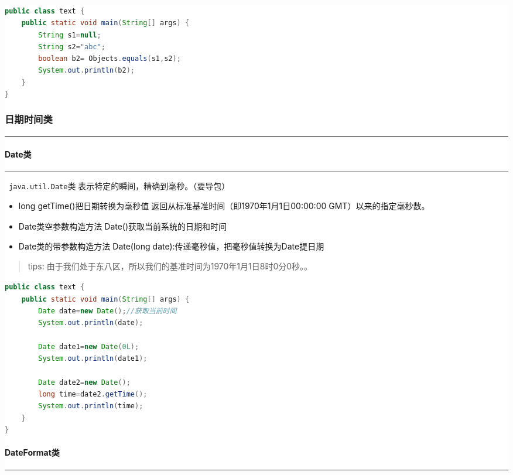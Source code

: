 ```java
public class text {
    public static void main(String[] args) {
        String s1=null;
        String s2="abc";
        boolean b2= Objects.equals(s1,s2);
        System.out.println(b2);
    }
}
```





### 日期时间类

------------------------------------------------

#### Date类

---------------------------------------------------------------------

` java.util.Date`类 表示特定的瞬间，精确到毫秒。（要导包）

- long getTime()把日期转换为毫秒值
  返回从标准基准时间（即1970年1月1日00:00:00 GMT）以来的指定毫秒数。

- Date类空参数构造方法
  Date()获取当前系统的日期和时间

- Date类的带参数构造方法
  Date(long date):传递毫秒值，把毫秒值转换为Date提日期

> tips: 由于我们处于东八区，所以我们的基准时间为1970年1月1日8时0分0秒。。

```java
public class text {
    public static void main(String[] args) {
        Date date=new Date();//获取当前时间
        System.out.println(date);
        
        Date date1=new Date(0L);
        System.out.println(date1);
        
        Date date2=new Date();
        long time=date2.getTime();
        System.out.println(time);
    }
}
```





#### DateFormat类

------------------------------------------
